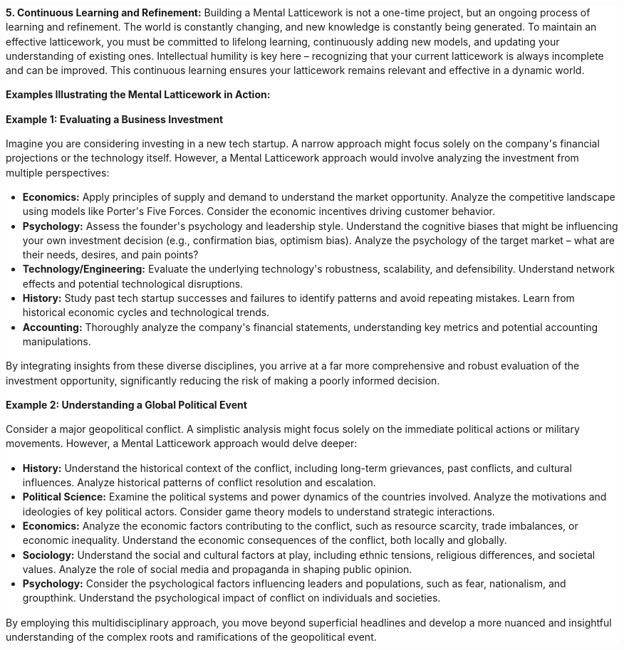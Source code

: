 **5. Continuous Learning and Refinement:** Building a Mental Latticework is not a one-time project, but an ongoing process of learning and refinement.  The world is constantly changing, and new knowledge is constantly being generated.  To maintain an effective latticework, you must be committed to lifelong learning, continuously adding new models, and updating your understanding of existing ones.  Intellectual humility is key here – recognizing that your current latticework is always incomplete and can be improved.  This continuous learning ensures your latticework remains relevant and effective in a dynamic world.

**Examples Illustrating the Mental Latticework in Action:**

**Example 1: Evaluating a Business Investment**

Imagine you are considering investing in a new tech startup.  A narrow approach might focus solely on the company's financial projections or the technology itself.  However, a Mental Latticework approach would involve analyzing the investment from multiple perspectives:

*   **Economics:**  Apply principles of supply and demand to understand the market opportunity. Analyze the competitive landscape using models like Porter's Five Forces. Consider the economic incentives driving customer behavior.
*   **Psychology:** Assess the founder's psychology and leadership style. Understand the cognitive biases that might be influencing your own investment decision (e.g., confirmation bias, optimism bias). Analyze the psychology of the target market – what are their needs, desires, and pain points?
*   **Technology/Engineering:**  Evaluate the underlying technology's robustness, scalability, and defensibility. Understand network effects and potential technological disruptions.
*   **History:**  Study past tech startup successes and failures to identify patterns and avoid repeating mistakes. Learn from historical economic cycles and technological trends.
*   **Accounting:**  Thoroughly analyze the company's financial statements, understanding key metrics and potential accounting manipulations.

By integrating insights from these diverse disciplines, you arrive at a far more comprehensive and robust evaluation of the investment opportunity, significantly reducing the risk of making a poorly informed decision.

**Example 2: Understanding a Global Political Event**

Consider a major geopolitical conflict.  A simplistic analysis might focus solely on the immediate political actions or military movements.  However, a Mental Latticework approach would delve deeper:

*   **History:**  Understand the historical context of the conflict, including long-term grievances, past conflicts, and cultural influences.  Analyze historical patterns of conflict resolution and escalation.
*   **Political Science:**  Examine the political systems and power dynamics of the countries involved. Analyze the motivations and ideologies of key political actors. Consider game theory models to understand strategic interactions.
*   **Economics:**  Analyze the economic factors contributing to the conflict, such as resource scarcity, trade imbalances, or economic inequality. Understand the economic consequences of the conflict, both locally and globally.
*   **Sociology:**  Understand the social and cultural factors at play, including ethnic tensions, religious differences, and societal values. Analyze the role of social media and propaganda in shaping public opinion.
*   **Psychology:**  Consider the psychological factors influencing leaders and populations, such as fear, nationalism, and groupthink. Understand the psychological impact of conflict on individuals and societies.

By employing this multidisciplinary approach, you move beyond superficial headlines and develop a more nuanced and insightful understanding of the complex roots and ramifications of the geopolitical event.
